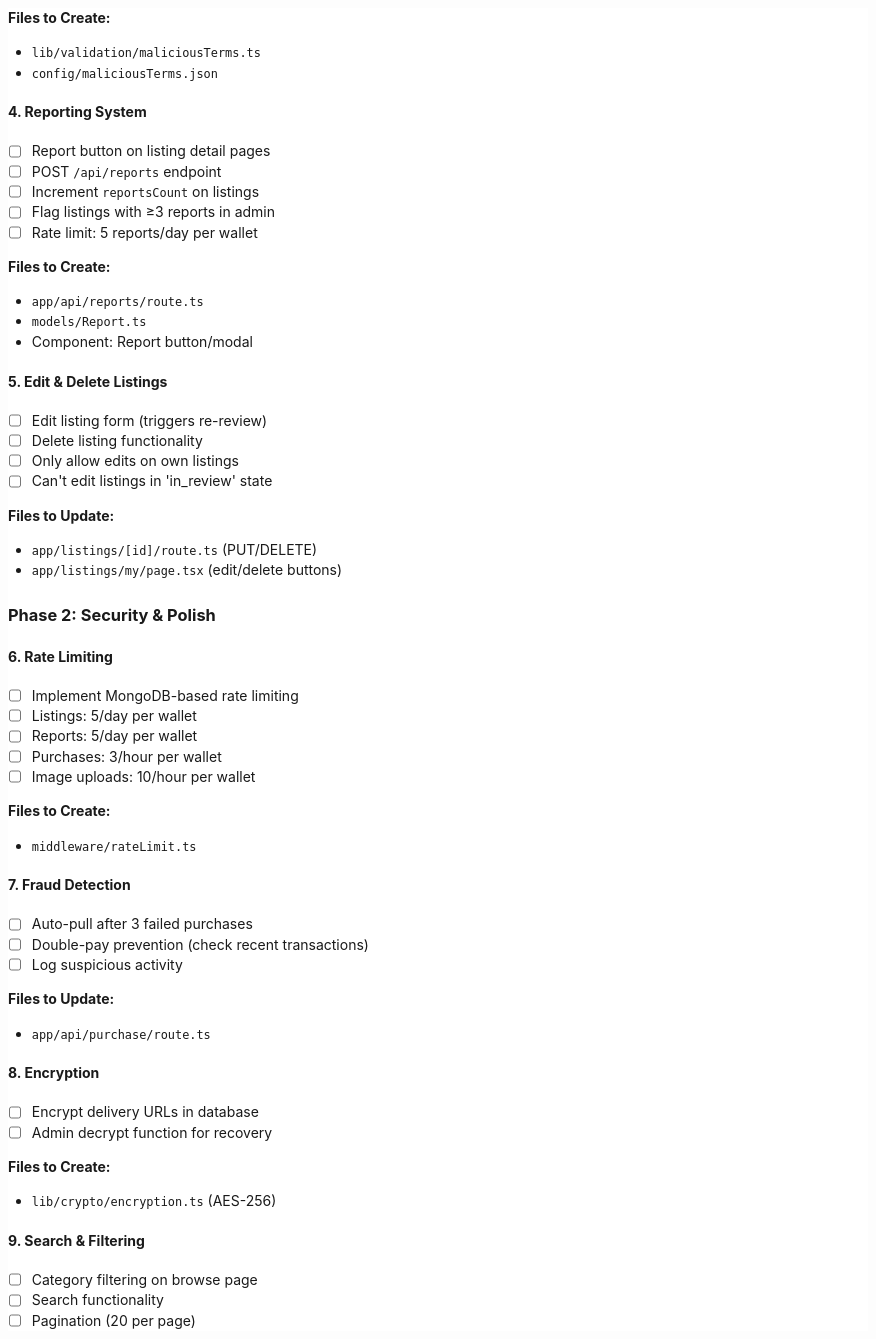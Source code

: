 **Files to Create:**
- `lib/validation/maliciousTerms.ts`
- `config/maliciousTerms.json`

#### 4. **Reporting System**
- [ ] Report button on listing detail pages
- [ ] POST `/api/reports` endpoint
- [ ] Increment `reportsCount` on listings
- [ ] Flag listings with ≥3 reports in admin
- [ ] Rate limit: 5 reports/day per wallet

**Files to Create:**
- `app/api/reports/route.ts`
- `models/Report.ts`
- Component: Report button/modal

#### 5. **Edit & Delete Listings**
- [ ] Edit listing form (triggers re-review)
- [ ] Delete listing functionality
- [ ] Only allow edits on own listings
- [ ] Can't edit listings in 'in_review' state

**Files to Update:**
- `app/listings/[id]/route.ts` (PUT/DELETE)
- `app/listings/my/page.tsx` (edit/delete buttons)

### Phase 2: Security & Polish

#### 6. **Rate Limiting**
- [ ] Implement MongoDB-based rate limiting
- [ ] Listings: 5/day per wallet
- [ ] Reports: 5/day per wallet
- [ ] Purchases: 3/hour per wallet
- [ ] Image uploads: 10/hour per wallet

**Files to Create:**
- `middleware/rateLimit.ts`

#### 7. **Fraud Detection**
- [ ] Auto-pull after 3 failed purchases
- [ ] Double-pay prevention (check recent transactions)
- [ ] Log suspicious activity

**Files to Update:**
- `app/api/purchase/route.ts`

#### 8. **Encryption**
- [ ] Encrypt delivery URLs in database
- [ ] Admin decrypt function for recovery

**Files to Create:**
- `lib/crypto/encryption.ts` (AES-256)

#### 9. **Search & Filtering**
- [ ] Category filtering on browse page
- [ ] Search functionality
- [ ] Pagination (20 per page)
